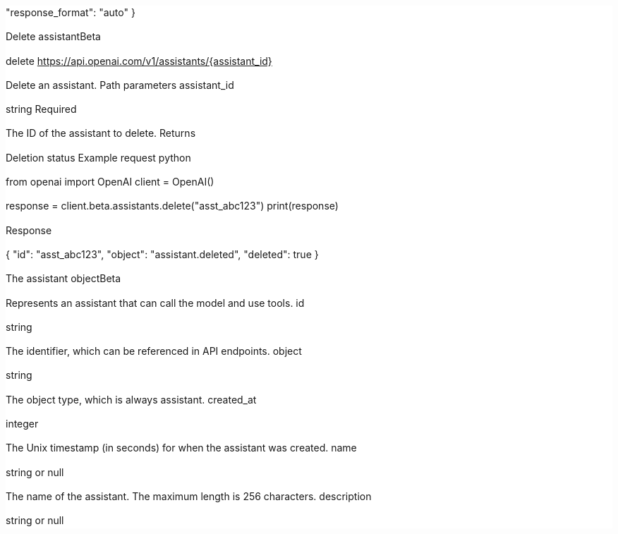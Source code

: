   "response_format": "auto"
}

Delete assistantBeta

delete https://api.openai.com/v1/assistants/{assistant_id}

Delete an assistant.
Path parameters
assistant_id

string
Required

The ID of the assistant to delete.
Returns

Deletion status
Example request
python

from openai import OpenAI
client = OpenAI()

response = client.beta.assistants.delete("asst_abc123")
print(response)

Response

{
  "id": "asst_abc123",
  "object": "assistant.deleted",
  "deleted": true
}

The assistant objectBeta

Represents an assistant that can call the model and use tools.
id

string

The identifier, which can be referenced in API endpoints.
object

string

The object type, which is always assistant.
created_at

integer

The Unix timestamp (in seconds) for when the assistant was created.
name

string or null

The name of the assistant. The maximum length is 256 characters.
description

string or null
